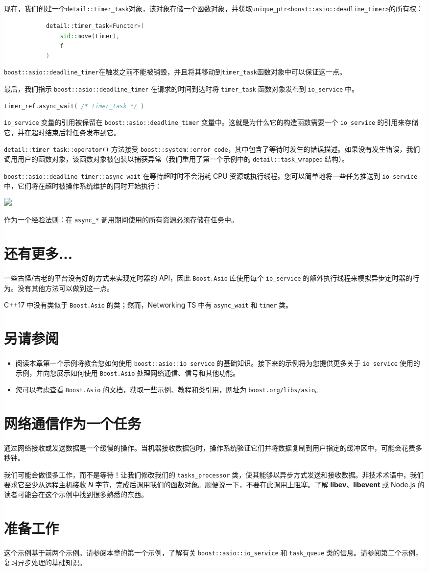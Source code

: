 现在，我们创建一个`detail::timer_task`对象，该对象存储一个函数对象，并获取`unique_ptr<boost::asio::deadline_timer>`的所有权：

```cpp
            detail::timer_task<Functor>(
                std::move(timer),
                f
            )
```

`boost::asio::deadline_timer`在触发之前不能被销毁，并且将其移动到`timer_task`函数对象中可以保证这一点。

最后，我们指示 `boost::asio::deadline_timer` 在请求的时间到达时将 `timer_task` 函数对象发布到 `io_service` 中。

```cpp
timer_ref.async_wait( /* timer_task */ )
```

`io_service` 变量的引用被保留在 `boost::asio::deadline_timer` 变量中。这就是为什么它的构造函数需要一个 `io_service` 的引用来存储它，并在超时结束后将任务发布到它。

`detail::timer_task::operator()` 方法接受 `boost::system::error_code`，其中包含了等待时发生的错误描述。如果没有发生错误，我们调用用户的函数对象，该函数对象被包装以捕获异常（我们重用了第一个示例中的 `detail::task_wrapped` 结构）。

`boost::asio::deadline_timer::async_wait` 在等待超时时不会消耗 CPU 资源或执行线程。您可以简单地将一些任务推送到 `io_service` 中，它们将在超时被操作系统维护的同时开始执行：

![](https://github.com/OpenDocCN/freelearn-c-cpp-zh/raw/master/docs/boost-cpp-appdev-cb-2e/img/00010.jpeg)

作为一个经验法则：在 `async_*` 调用期间使用的所有资源必须存储在任务中。

# 还有更多...

一些古怪/古老的平台没有好的方式来实现定时器的 API，因此 `Boost.Asio` 库使用每个 `io_service` 的额外执行线程来模拟异步定时器的行为。没有其他方法可以做到这一点。

C++17 中没有类似于 `Boost.Asio` 的类；然而，Networking TS 中有 `async_wait` 和 `timer` 类。

# 另请参阅

+   阅读本章第一个示例将教会您如何使用 `boost::asio::io_service` 的基础知识。接下来的示例将为您提供更多关于 `io_service` 使用的示例，并向您展示如何使用 `Boost.Asio` 处理网络通信、信号和其他功能。

+   您可以考虑查看 `Boost.Asio` 的文档，获取一些示例、教程和类引用，网址为 [`boost.org/libs/asio`](http://boost.org/libs/asio)。

# 网络通信作为一个任务

通过网络接收或发送数据是一个缓慢的操作。当机器接收数据包时，操作系统验证它们并将数据复制到用户指定的缓冲区中，可能会花费多秒钟。

我们可能会做很多工作，而不是等待！让我们修改我们的 `tasks_processor` 类，使其能够以异步方式发送和接收数据。非技术术语中，我们要求它至少从远程主机接收 *N* 字节，完成后调用我们的函数对象。顺便说一下，不要在此调用上阻塞。了解 **libev**、**libevent** 或 Node.js 的读者可能会在这个示例中找到很多熟悉的东西。

# 准备工作

这个示例基于前两个示例。请参阅本章的第一个示例，了解有关 `boost::asio::io_service` 和 `task_queue` 类的信息。请参阅第二个示例，复习异步处理的基础知识。
